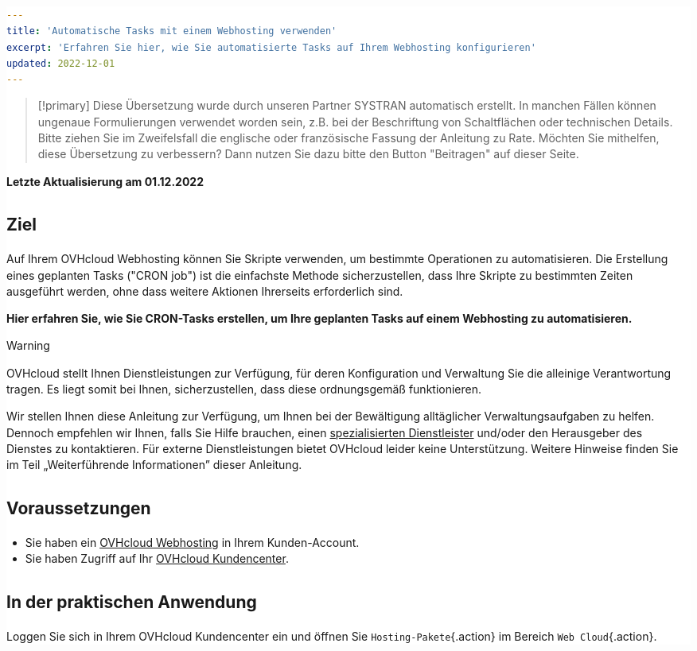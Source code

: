 ```yaml
---
title: 'Automatische Tasks mit einem Webhosting verwenden'
excerpt: 'Erfahren Sie hier, wie Sie automatisierte Tasks auf Ihrem Webhosting konfigurieren'
updated: 2022-12-01
---
```


> [!primary]
> Diese Übersetzung wurde durch unseren Partner SYSTRAN automatisch erstellt. In manchen Fällen können ungenaue Formulierungen verwendet worden sein, z.B. bei der Beschriftung von Schaltflächen oder technischen Details. Bitte ziehen Sie im Zweifelsfall die englische oder französische Fassung der Anleitung zu Rate. Möchten Sie mithelfen, diese Übersetzung zu verbessern? Dann nutzen Sie dazu bitte den Button "Beitragen" auf dieser Seite.
>


**Letzte Aktualisierung am 01.12.2022**

## Ziel 

Auf Ihrem OVHcloud Webhosting können Sie Skripte verwenden, um bestimmte Operationen zu automatisieren. Die Erstellung eines geplanten Tasks ("CRON job") ist die einfachste Methode sicherzustellen, dass Ihre Skripte zu bestimmten Zeiten ausgeführt werden, ohne dass weitere Aktionen Ihrerseits erforderlich sind. 

**Hier erfahren Sie, wie Sie CRON-Tasks erstellen, um Ihre geplanten Tasks auf einem Webhosting zu automatisieren.**

> [!warning]
>OVHcloud stellt Ihnen Dienstleistungen zur Verfügung, für deren Konfiguration und Verwaltung Sie die alleinige Verantwortung tragen. Es liegt somit bei Ihnen, sicherzustellen, dass diese ordnungsgemäß funktionieren.
>
>Wir stellen Ihnen diese Anleitung zur Verfügung, um Ihnen bei der Bewältigung alltäglicher Verwaltungsaufgaben zu helfen. Dennoch empfehlen wir Ihnen, falls Sie Hilfe brauchen, einen [spezialisierten Dienstleister](https://partner.ovhcloud.com/de/directory/) und/oder den Herausgeber des Dienstes zu kontaktieren. Für externe Dienstleistungen bietet OVHcloud leider keine Unterstützung. Weitere Hinweise finden Sie im Teil „Weiterführende Informationen” dieser Anleitung.
>

## Voraussetzungen

- Sie haben ein [OVHcloud Webhosting](https://www.ovhcloud.com/de/web-hosting/) in Ihrem Kunden-Account.
- Sie haben Zugriff auf Ihr [OVHcloud Kundencenter](https://www.ovh.com/auth/?action=gotomanager&from=https://www.ovh.de/&ovhSubsidiary=de).

## In der praktischen Anwendung

Loggen Sie sich in Ihrem OVHcloud Kundencenter ein und öffnen Sie `Hosting-Pakete`{.action} im Bereich `Web Cloud`{.action}.

